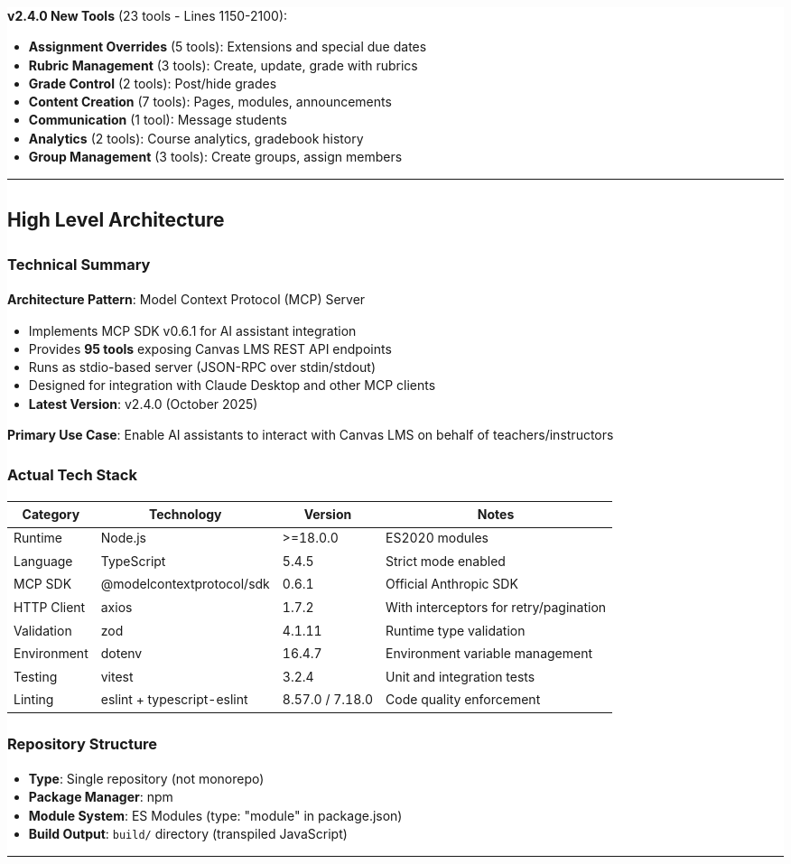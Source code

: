 **v2.4.0 New Tools** (23 tools - Lines 1150-2100):
- **Assignment Overrides** (5 tools): Extensions and special due dates
- **Rubric Management** (3 tools): Create, update, grade with rubrics
- **Grade Control** (2 tools): Post/hide grades
- **Content Creation** (7 tools): Pages, modules, announcements
- **Communication** (1 tool): Message students
- **Analytics** (2 tools): Course analytics, gradebook history
- **Group Management** (3 tools): Create groups, assign members

---

## High Level Architecture

### Technical Summary

**Architecture Pattern**: Model Context Protocol (MCP) Server
- Implements MCP SDK v0.6.1 for AI assistant integration
- Provides **95 tools** exposing Canvas LMS REST API endpoints
- Runs as stdio-based server (JSON-RPC over stdin/stdout)
- Designed for integration with Claude Desktop and other MCP clients
- **Latest Version**: v2.4.0 (October 2025)

**Primary Use Case**: Enable AI assistants to interact with Canvas LMS on behalf of teachers/instructors

### Actual Tech Stack

| Category | Technology | Version | Notes |
|----------|-----------|---------|-------|
| Runtime | Node.js | >=18.0.0 | ES2020 modules |
| Language | TypeScript | 5.4.5 | Strict mode enabled |
| MCP SDK | @modelcontextprotocol/sdk | 0.6.1 | Official Anthropic SDK |
| HTTP Client | axios | 1.7.2 | With interceptors for retry/pagination |
| Validation | zod | 4.1.11 | Runtime type validation |
| Environment | dotenv | 16.4.7 | Environment variable management |
| Testing | vitest | 3.2.4 | Unit and integration tests |
| Linting | eslint + typescript-eslint | 8.57.0 / 7.18.0 | Code quality enforcement |

### Repository Structure

- **Type**: Single repository (not monorepo)
- **Package Manager**: npm
- **Module System**: ES Modules (type: "module" in package.json)
- **Build Output**: `build/` directory (transpiled JavaScript)

---
